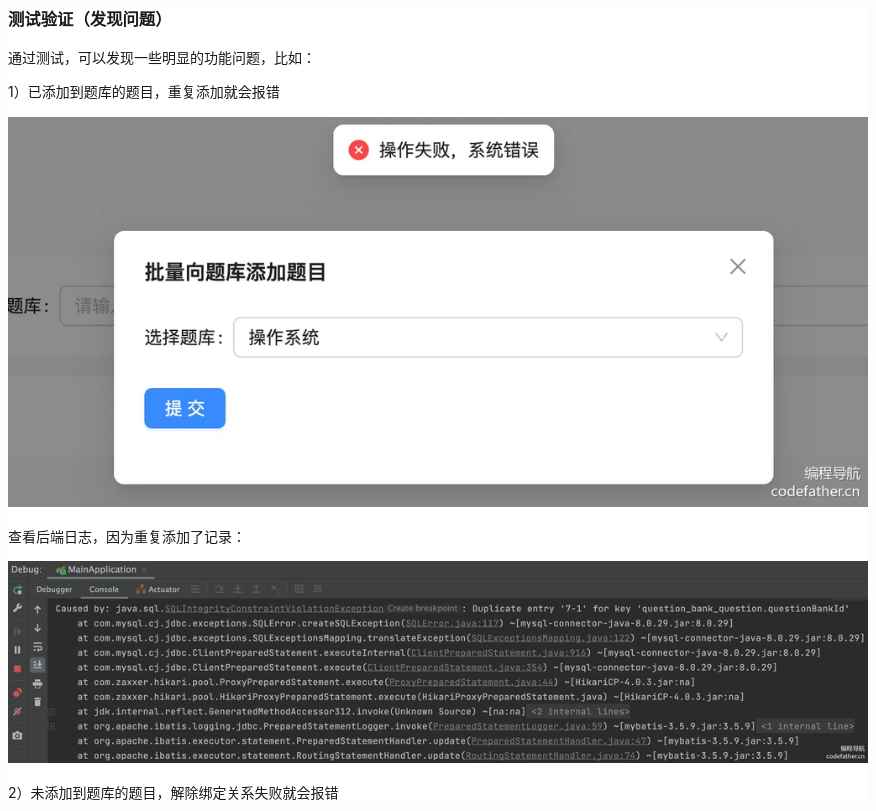 ### 测试验证（发现问题）

通过测试，可以发现一些明显的功能问题，比如：

1）已添加到题库的题目，重复添加就会报错

![img](./assets/06-管理能力拓展/jkM3naA6JRc7HkOX.webp)

查看后端日志，因为重复添加了记录：

![img](./assets/06-管理能力拓展/eek9PvuUQcglv0MP.webp)

2）未添加到题库的题目，解除绑定关系失败就会报错
